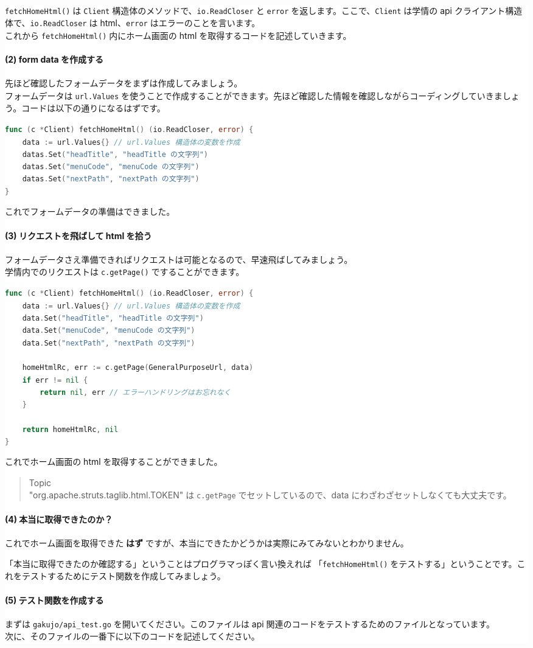 `fetchHomeHtml()` は `Client` 構造体のメソッドで、`io.ReadCloser` と `error` を返します。ここで、`Client` は学情の api クライアント構造体で、`io.ReadCloser` は html、`error` はエラーのことを言います。  
これから `fetchHomeHtml()` 内にホーム画面の html を取得するコードを記述していきます。

#### (2) form data を作成する

先ほど確認したフォームデータをまずは作成してみましょう。  
フォームデータは `url.Values` を使うことで作成することができます。先ほど確認した情報を確認しながらコーディングしていきましょう。コードは以下の通りになるはずです。

```go
func (c *Client) fetchHomeHtml() (io.ReadCloser, error) {
    data := url.Values{} // url.Values 構造体の変数を作成
    datas.Set("headTitle", "headTitle の文字列")
	datas.Set("menuCode", "menuCode の文字列")
	datas.Set("nextPath", "nextPath の文字列")
}
```

これでフォームデータの準備はできました。

#### (3) リクエストを飛ばして html を拾う

フォームデータさえ準備できればリクエストは可能となるので、早速飛ばしてみましょう。  
学情内でのリクエストは `c.getPage()` ですることができます。

```go
func (c *Client) fetchHomeHtml() (io.ReadCloser, error) {
    data := url.Values{} // url.Values 構造体の変数を作成
    data.Set("headTitle", "headTitle の文字列")
    data.Set("menuCode", "menuCode の文字列")
    data.Set("nextPath", "nextPath の文字列")

    homeHtmlRc, err := c.getPage(GeneralPurposeUrl, data)
    if err != nil {
        return nil, err // エラーハンドリングはお忘れなく
    }

    return homeHtmlRc, nil
}
```

これでホーム画面の html を取得することができました。

> Topic  
"org.apache.struts.taglib.html.TOKEN" は `c.getPage` でセットしているので、data にわざわざセットしなくても大丈夫です。

#### (4) 本当に取得できたのか？

これでホーム画面を取得できた **はず** ですが、本当にできたかどうかは実際にみてみないとわかりません。

「本当に取得できたのか確認する」ということはプログラマっぽく言い換えれば 「`fetchHomeHtml()` をテストする」ということです。これをテストするためにテスト関数を作成してみましょう。

#### (5) テスト関数を作成する

まずは `gakujo/api_test.go` を開いてください。このファイルは api 関連のコードをテストするためのファイルとなっています。  
次に、そのファイルの一番下に以下のコードを記述してください。
